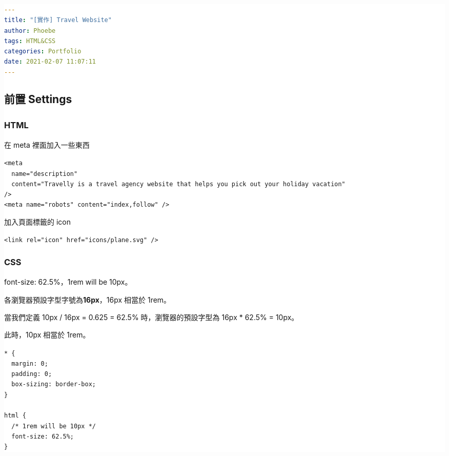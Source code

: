```yaml
---
title: "[實作] Travel Website"
author: Phoebe
tags: HTML&CSS
categories: Portfolio
date: 2021-02-07 11:07:11
---
```


## 前置 Settings

### HTML

在 meta 裡面加入一些東西

```html=
<meta
  name="description"
  content="Travelly is a travel agency website that helps you pick out your holiday vacation"
/>
<meta name="robots" content="index,follow" />

```



加入頁面標籤的 icon

```html=
<link rel="icon" href="icons/plane.svg" />
```

### CSS

font-size: 62.5%，1rem will be 10px。

各瀏覽器預設字型字號為**16px**，16px 相當於 1rem。

當我們定義 10px / 16px = 0.625 = 62.5% 時，瀏覽器的預設字型為 16px \* 62.5% = 10px。

此時，10px 相當於 1rem。

```css=
* {
  margin: 0;
  padding: 0;
  box-sizing: border-box;
}

html {
  /* 1rem will be 10px */
  font-size: 62.5%;
}
```
